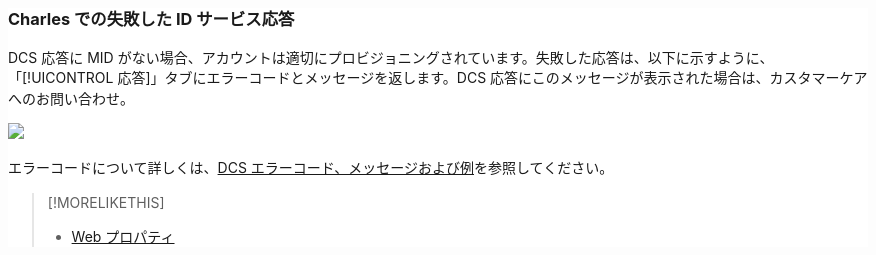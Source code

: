 ### Charles での失敗した ID サービス応答

DCS 応答に MID がない場合、アカウントは適切にプロビジョニングされています。失敗した応答は、以下に示すように、「[!UICONTROL 応答]」タブにエラーコードとメッセージを返します。DCS 応答にこのメッセージが表示された場合は、カスタマーケアへのお問い合わせ。

![](assets/charles_response_unsuccessful.png)

エラーコードについて詳しくは、[DCS エラーコード、メッセージおよび例](https://experienceleague.adobe.com/docs/audience-manager/user-guide/api-and-sdk-code/dcs/dcs-api-reference/dcs-error-codes.html?lang=ja)を参照してください。

>[!MORELIKETHIS]
>
>* [Web プロパティ](https://experienceleague.adobe.com/docs/dtm/using/admin/web-property.html?lang=ja)

